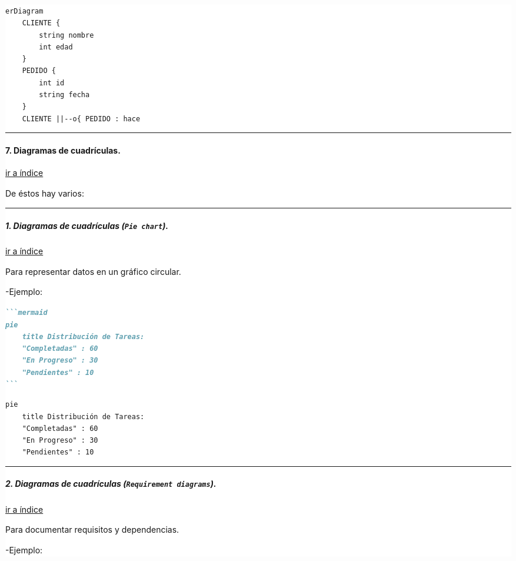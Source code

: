 ```mermaid
erDiagram
    CLIENTE {
        string nombre
        int edad
    }
    PEDIDO {
        int id
        string fecha
    }
    CLIENTE ||--o{ PEDIDO : hace
```

---

#### 7. Diagramas de cuadrículas.

  [ir a índice](#índice)

De éstos hay varios:

---

##### 1. Diagramas de cuadrículas (`Pie chart`).

[ir a índice](#índice)

Para representar datos en un gráfico circular.

-Ejemplo:

````markdown
```mermaid
pie
    title Distribución de Tareas:
    "Completadas" : 60
    "En Progreso" : 30
    "Pendientes" : 10
```
````

```mermaid
pie
    title Distribución de Tareas:
    "Completadas" : 60
    "En Progreso" : 30
    "Pendientes" : 10
```

---

##### 2. Diagramas de cuadrículas (`Requirement diagrams`).

[ir a índice](#índice)

Para documentar requisitos y dependencias.

-Ejemplo:
